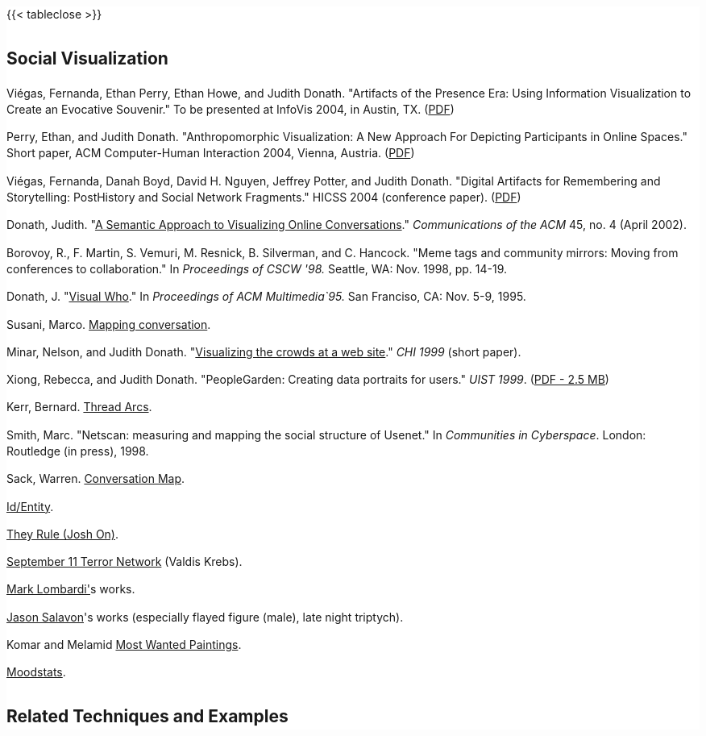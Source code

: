 {{< tableclose >}}

Social Visualization
--------------------

Viégas, Fernanda, Ethan Perry, Ethan Howe, and Judith Donath. "Artifacts of the Presence Era: Using Information Visualization to Create an Evocative Souvenir." To be presented at InfoVis 2004, in Austin, TX. ([PDF](http://smg.media.mit.edu/papers/Viegas/artifacts/artifacts_infovis04.PDF))

Perry, Ethan, and Judith Donath. "Anthropomorphic Visualization: A New Approach For Depicting Participants in Online Spaces." Short paper, ACM Computer-Human Interaction 2004, Vienna, Austria. ([PDF](http://smg.media.mit.edu/papers/Perry/lb270-perry.PDF))

Viégas, Fernanda, Danah Boyd, David H. Nguyen, Jeffrey Potter, and Judith Donath. "Digital Artifacts for Remembering and Storytelling: PostHistory and Social Network Fragments." HICSS 2004 (conference paper). ([PDF](http://smg.media.mit.edu/papers/Viegas/PostHistory/posthistory_snf.pdf))

Donath, Judith. "[A Semantic Approach to Visualizing Online Conversations](http://doi.acm.org/10.1145/505248.505271)." _Communications of the ACM_ 45, no. 4 (April 2002).

Borovoy, R., F. Martin, S. Vemuri, M. Resnick, B. Silverman, and C. Hancock. "Meme tags and community mirrors: Moving from conferences to collaboration." In _Proceedings of CSCW '98._ Seattle, WA: Nov. 1998, pp. 14-19.

Donath, J. "[Visual Who](http://smg.media.mit.edu/people/Judith/VisualWho/VisualWho.html)." In _Proceedings of ACM Multimedia&grave;95._ San Franciso, CA: Nov. 5-9, 1995.

Susani, Marco. [Mapping conversation](http://flow.doorsofperception.com/content/susani_trans.html).

Minar, Nelson, and Judith Donath. "[Visualizing the crowds at a web site](https://www.researchgate.net/publication/234780216_Visualizing_the_crowds_at_a_web_site)." _CHI 1999_ (short paper).

Xiong, Rebecca, and Judith Donath. "PeopleGarden: Creating data portraits for users." _UIST 1999_. ([PDF - 2.5 MB](http://smg.media.mit.edu/papers/Xiong/pgarden_uist99.pdf))

Kerr, Bernard. [Thread Arcs](http://citeseerx.ist.psu.edu/viewdoc/download?doi=10.1.1.88.9825&rep=rep1&type=pdf).

Smith, Marc. "Netscan: measuring and mapping the social structure of Usenet." In _Communities in Cyberspace_. London: Routledge (in press), 1998.

Sack, Warren. [Conversation Map](http://portal.acm.org/citation.cfm?id=1289640.1289645).

[Id/Entity](http://identity.media.mit.edu/exhibition.html).

[They Rule (Josh On)](http://www.theyrule.net/).

[September 11 Terror Network](http://www.firstmonday.org/issues/issue7_4/krebs/) (Valdis Krebs).

[Mark Lombardi'](http://en.wikipedia.org/wiki/Mark_Lombardi)s works.

[Jason Salavon](http://www.salavon.com/work.php)'s works (especially flayed figure (male), late night triptych).

Komar and Melamid [Most Wanted Paintings](http://www.diacenter.org/km/index.html).

[Moodstats](http://www.cubancouncil.com/work/project/moodstats).

Related Techniques and Examples
-------------------------------
